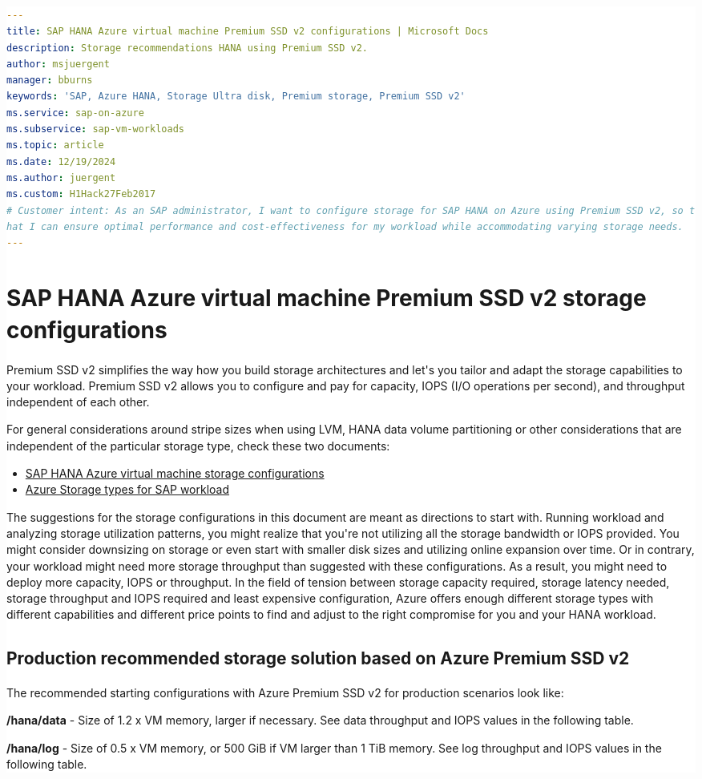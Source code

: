 ```yaml
---
title: SAP HANA Azure virtual machine Premium SSD v2 configurations | Microsoft Docs
description: Storage recommendations HANA using Premium SSD v2.
author: msjuergent
manager: bburns
keywords: 'SAP, Azure HANA, Storage Ultra disk, Premium storage, Premium SSD v2'
ms.service: sap-on-azure
ms.subservice: sap-vm-workloads
ms.topic: article
ms.date: 12/19/2024
ms.author: juergent
ms.custom: H1Hack27Feb2017
# Customer intent: As an SAP administrator, I want to configure storage for SAP HANA on Azure using Premium SSD v2, so that I can ensure optimal performance and cost-effectiveness for my workload while accommodating varying storage needs.
---
```


# SAP HANA Azure virtual machine Premium SSD v2 storage configurations
Premium SSD v2 simplifies the way how you build storage architectures and let's you tailor and adapt the storage capabilities to your workload. Premium SSD v2 allows you to configure and pay for capacity, IOPS (I/O operations per second), and throughput independent of each other. 

For general considerations around stripe sizes when using LVM, HANA data volume partitioning or other considerations that are independent of the particular storage type, check these two documents:

- [SAP HANA Azure virtual machine storage configurations](./hana-vm-operations-storage.md)
- [Azure Storage types for SAP workload](./planning-guide-storage.md)

The suggestions for the storage configurations in this document are meant as directions to start with. Running workload and analyzing storage utilization patterns, you might realize that you're not utilizing all the storage bandwidth or IOPS provided. You might consider downsizing on storage or even start with smaller disk sizes and utilizing online expansion over time. Or in contrary, your workload might need more storage throughput than suggested with these configurations. As a result, you might need to deploy more capacity, IOPS or throughput. In the field of tension between storage capacity required, storage latency needed, storage throughput and IOPS required and least expensive configuration, Azure offers enough different storage types with different capabilities and different price points to find and adjust to the right compromise for you and your HANA workload.

## Production recommended storage solution based on Azure Premium SSD v2

The recommended starting configurations with Azure Premium SSD v2 for production scenarios look like:

**/hana/data** - Size of 1.2 x VM memory, larger if necessary. See data throughput and IOPS values in the following table. 

**/hana/log**  - Size of 0.5 x VM memory, or 500 GiB if VM larger than 1 TiB memory. See log throughput and IOPS values in the following table. 
